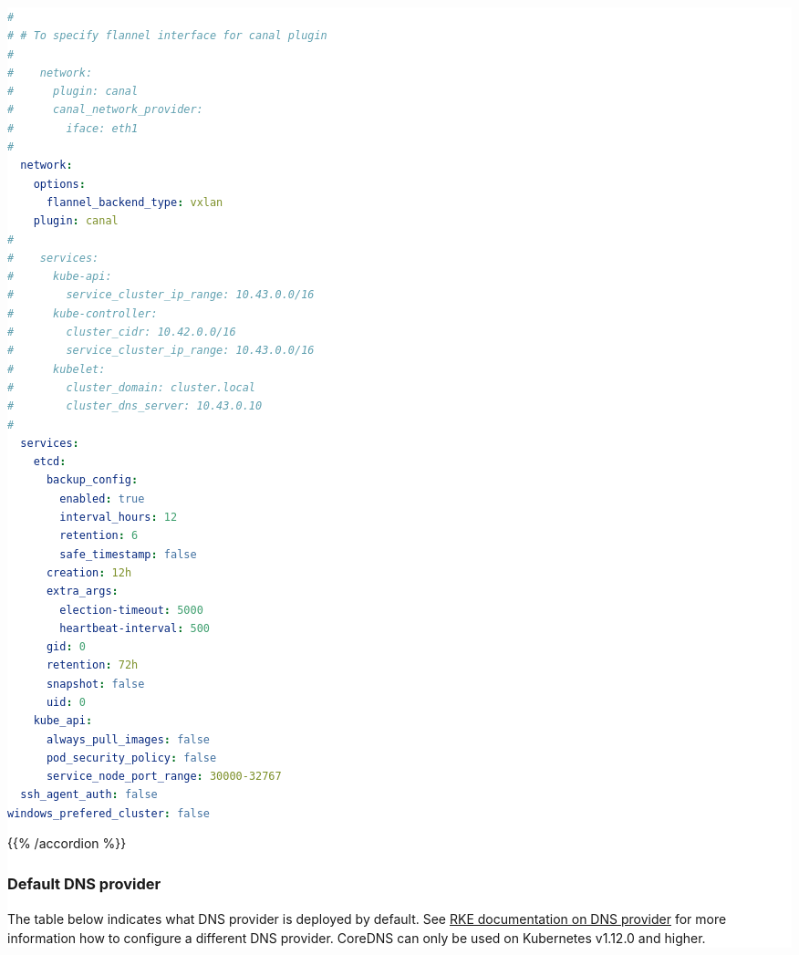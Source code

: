 ```yaml
#
# # To specify flannel interface for canal plugin
#
#    network:
#      plugin: canal
#      canal_network_provider:
#        iface: eth1
#
  network:
    options:
      flannel_backend_type: vxlan
    plugin: canal
#
#    services:
#      kube-api:
#        service_cluster_ip_range: 10.43.0.0/16
#      kube-controller:
#        cluster_cidr: 10.42.0.0/16
#        service_cluster_ip_range: 10.43.0.0/16
#      kubelet:
#        cluster_domain: cluster.local
#        cluster_dns_server: 10.43.0.10
#
  services:
    etcd:
      backup_config:
        enabled: true
        interval_hours: 12
        retention: 6
        safe_timestamp: false
      creation: 12h
      extra_args:
        election-timeout: 5000
        heartbeat-interval: 500
      gid: 0
      retention: 72h
      snapshot: false
      uid: 0
    kube_api:
      always_pull_images: false
      pod_security_policy: false
      service_node_port_range: 30000-32767
  ssh_agent_auth: false
windows_prefered_cluster: false
```
{{% /accordion %}}

### Default DNS provider

The table below indicates what DNS provider is deployed by default. See [RKE documentation on DNS provider]({{<baseurl>}}/rke/latest/en/config-options/add-ons/dns/) for more information how to configure a different DNS provider. CoreDNS can only be used on Kubernetes v1.12.0 and higher.

